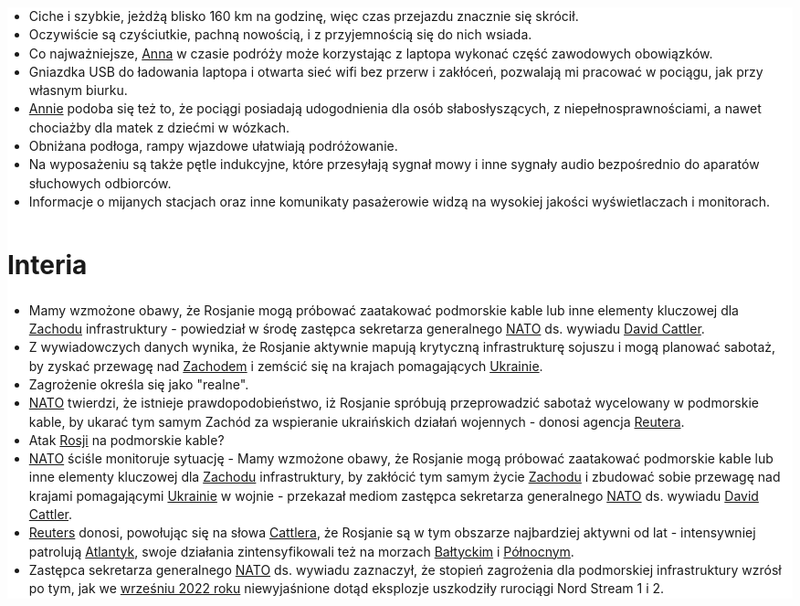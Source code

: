 - Ciche i szybkie, jeżdżą blisko 160 km na godzinę, więc czas przejazdu znacznie się skrócił.
- Oczywiście są czyściutkie, pachną nowością, i z przyjemnością się do nich wsiada.
- Co najważniejsze, [Anna](per) w czasie podróży może korzystając z laptopa wykonać część zawodowych obowiązków.
- Gniazdka USB do ładowania laptopa i otwarta sieć wifi bez przerw i zakłóceń, pozwalają mi pracować w pociągu, jak przy własnym biurku.
- [Annie](per) podoba się też to, że pociągi posiadają udogodnienia dla osób słabosłyszących, z niepełnosprawnościami, a nawet chociażby dla matek z dziećmi w wózkach.
- Obniżana podłoga, rampy wjazdowe ułatwiają podróżowanie.
- Na wyposażeniu są także pętle indukcyjne, które przesyłają sygnał mowy i inne sygnały audio bezpośrednio do aparatów słuchowych odbiorców.
- Informacje o mijanych stacjach oraz inne komunikaty pasażerowie widzą na wysokiej jakości wyświetlaczach i monitorach.
# Interia
- Mamy wzmożone obawy, że Rosjanie mogą próbować zaatakować podmorskie kable lub inne elementy kluczowej dla [Zachodu](loc) infrastruktury - powiedział w środę zastępca sekretarza generalnego [NATO](org) ds. wywiadu [David Cattler](per).
- Z wywiadowczych danych wynika, że Rosjanie aktywnie mapują krytyczną infrastrukturę sojuszu i mogą planować sabotaż, by zyskać przewagę nad [Zachodem](loc) i zemścić się na krajach pomagających [Ukrainie](loc).
- Zagrożenie określa się jako "realne".
- [NATO](org) twierdzi, że istnieje prawdopodobieństwo, iż Rosjanie spróbują przeprowadzić sabotaż wycelowany w podmorskie kable, by ukarać tym samym Zachód za wspieranie ukraińskich działań wojennych - donosi agencja [Reutera](org).
- Atak [Rosji](loc) na podmorskie kable?
- [NATO](loc) ściśle monitoruje sytuację - Mamy wzmożone obawy, że Rosjanie mogą próbować zaatakować podmorskie kable lub inne elementy kluczowej dla [Zachodu](loc) infrastruktury, by zakłócić tym samym życie [Zachodu](loc) i zbudować sobie przewagę nad krajami pomagającymi [Ukrainie](loc) w wojnie - przekazał mediom zastępca sekretarza generalnego [NATO](org) ds. wywiadu [David Cattler](per).
- [Reuters](org) donosi, powołując się na słowa [Cattlera](per), że Rosjanie są w tym obszarze najbardziej aktywni od lat - intensywniej patrolują [Atlantyk](loc), swoje działania zintensyfikowali też na morzach [Bałtyckim](loc) i [Północnym](loc).
- Zastępca sekretarza generalnego [NATO](org) ds. wywiadu zaznaczył, że stopień zagrożenia dla podmorskiej infrastruktury wzrósł po tym, jak we [wrześniu 2022 roku](date) niewyjaśnione dotąd eksplozje uszkodziły rurociągi Nord Stream 1 i 2.

